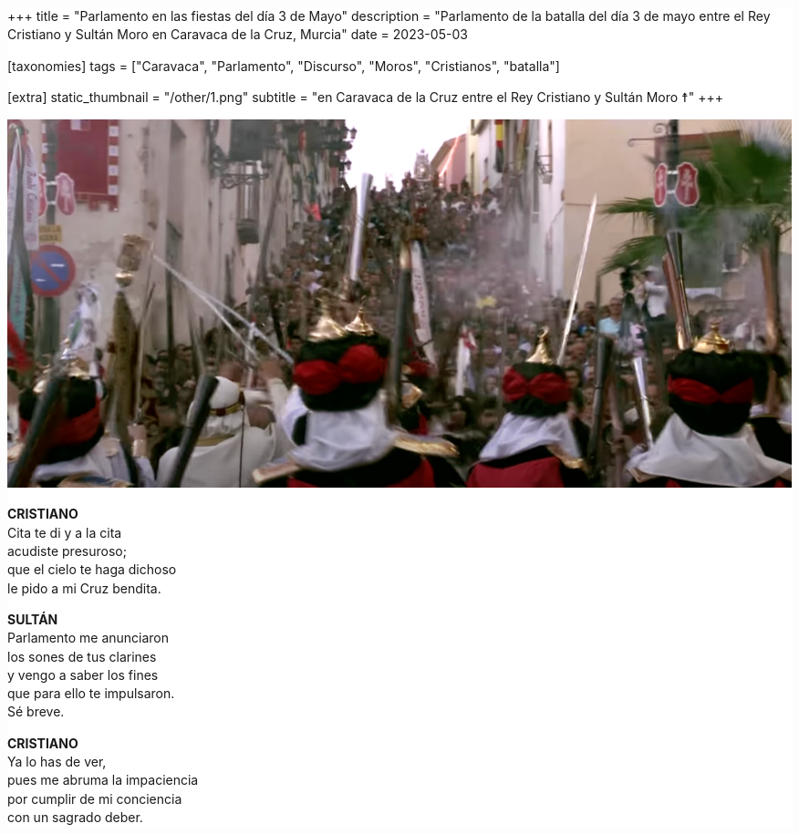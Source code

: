 +++
title = "Parlamento en las fiestas del día 3 de Mayo"
description = "Parlamento de la batalla del día 3 de mayo entre el Rey Cristiano y Sultán Moro en Caravaca de la Cruz, Murcia"
date = 2023-05-03

[taxonomies]
tags = ["Caravaca", "Parlamento", "Discurso", "Moros", "Cristianos", "batalla"]

[extra]
static_thumbnail = "/other/1.png"
subtitle = "en Caravaca de la Cruz entre el Rey Cristiano y Sultán Moro ☨"
+++

![parlamento-batalla-moros-cristianos](/other/1.png)

**CRISTIANO**<br>
Cita te di y a la cita<br>
acudiste presuroso;<br>
que el cielo te haga dichoso<br>
le pido a mi Cruz bendita.<br>

**SULTÁN**<br>
Parlamento me anunciaron<br>
los sones de tus clarines<br>
y vengo a saber los fines<br>
que para ello te impulsaron.<br>
Sé breve.<br>

**CRISTIANO**<br>
Ya lo has de ver,<br>
pues me abruma la impaciencia<br>
por cumplir de mi conciencia<br>
con un sagrado deber.<br>
